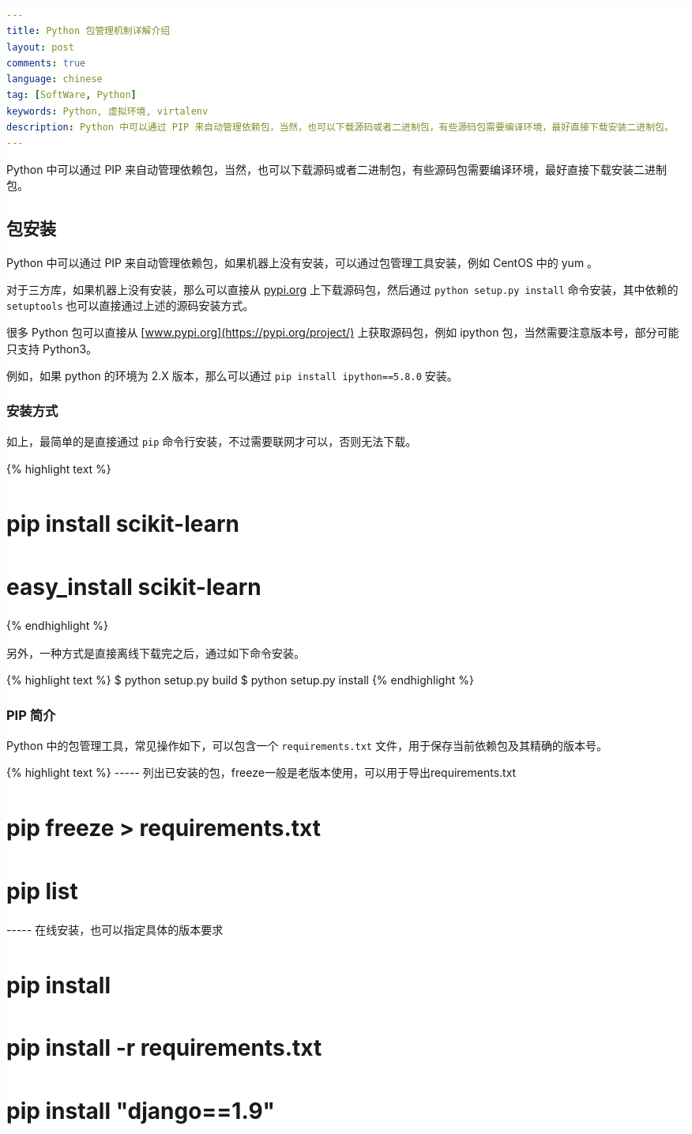 ```yaml
---
title: Python 包管理机制详解介绍
layout: post
comments: true
language: chinese
tag: [SoftWare, Python]
keywords: Python, 虚拟环境, virtalenv
description: Python 中可以通过 PIP 来自动管理依赖包，当然，也可以下载源码或者二进制包，有些源码包需要编译环境，最好直接下载安装二进制包。
---
```


Python 中可以通过 PIP 来自动管理依赖包，当然，也可以下载源码或者二进制包，有些源码包需要编译环境，最好直接下载安装二进制包。



## 包安装

Python 中可以通过 PIP 来自动管理依赖包，如果机器上没有安装，可以通过包管理工具安装，例如 CentOS 中的 yum 。

对于三方库，如果机器上没有安装，那么可以直接从 [pypi.org](https://pypi.org/project/pip/) 上下载源码包，然后通过 `python setup.py install` 命令安装，其中依赖的 `setuptools` 也可以直接通过上述的源码安装方式。

很多 Python 包可以直接从 [www.pypi.org](https://pypi.org/project/) 上获取源码包，例如 ipython 包，当然需要注意版本号，部分可能只支持 Python3。

例如，如果 python 的环境为 2.X 版本，那么可以通过 `pip install ipython==5.8.0` 安装。

### 安装方式

如上，最简单的是直接通过 `pip` 命令行安装，不过需要联网才可以，否则无法下载。

{% highlight text %}
# pip install scikit-learn
# easy_install scikit-learn
{% endhighlight %}

另外，一种方式是直接离线下载完之后，通过如下命令安装。

{% highlight text %}
$ python setup.py build
$ python setup.py install
{% endhighlight %}

### PIP 简介

Python 中的包管理工具，常见操作如下，可以包含一个 `requirements.txt` 文件，用于保存当前依赖包及其精确的版本号。

{% highlight text %}
----- 列出已安装的包，freeze一般是老版本使用，可以用于导出requirements.txt
# pip freeze > requirements.txt
# pip list


----- 在线安装，也可以指定具体的版本要求
# pip install <PKG-Name>
# pip install -r requirements.txt
# pip install "django==1.9"